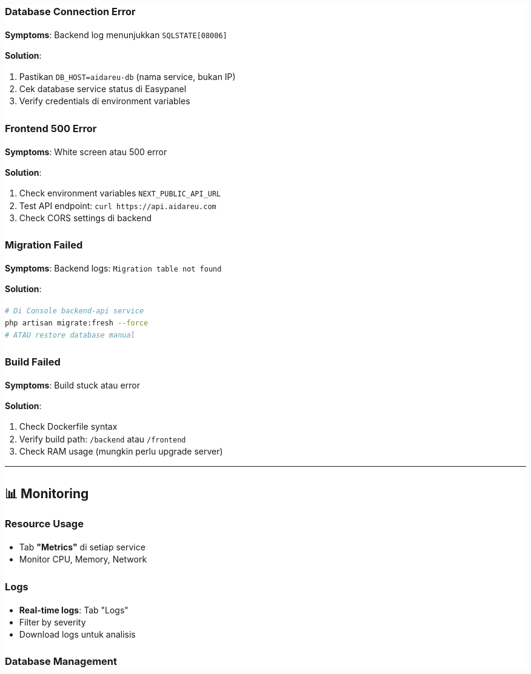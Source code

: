 ### Database Connection Error

**Symptoms**: Backend log menunjukkan `SQLSTATE[08006]`

**Solution**:
1. Pastikan `DB_HOST=aidareu-db` (nama service, bukan IP)
2. Cek database service status di Easypanel
3. Verify credentials di environment variables

### Frontend 500 Error

**Symptoms**: White screen atau 500 error

**Solution**:
1. Check environment variables `NEXT_PUBLIC_API_URL`
2. Test API endpoint: `curl https://api.aidareu.com`
3. Check CORS settings di backend

### Migration Failed

**Symptoms**: Backend logs: `Migration table not found`

**Solution**:
```bash
# Di Console backend-api service
php artisan migrate:fresh --force
# ATAU restore database manual
```

### Build Failed

**Symptoms**: Build stuck atau error

**Solution**:
1. Check Dockerfile syntax
2. Verify build path: `/backend` atau `/frontend`
3. Check RAM usage (mungkin perlu upgrade server)

---

## 📊 Monitoring

### Resource Usage
- Tab **"Metrics"** di setiap service
- Monitor CPU, Memory, Network

### Logs
- **Real-time logs**: Tab "Logs"
- Filter by severity
- Download logs untuk analisis

### Database Management
